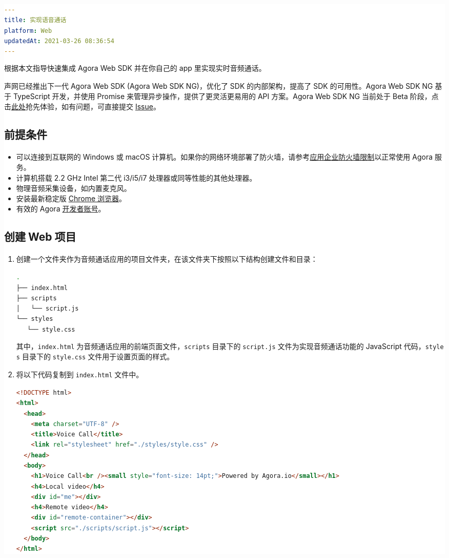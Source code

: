 ```yaml
---
title: 实现语音通话
platform: Web
updatedAt: 2021-03-26 08:36:54
---
```


根据本文指导快速集成 Agora Web SDK 并在你自己的 app 里实现实时音频通话。

<div class="alert info">声网已经推出下一代 Agora Web SDK (Agora Web SDK NG)，优化了 SDK 的内部架构，提高了 SDK 的可用性。Agora Web SDK NG 基于 TypeScript 开发，并使用 Promise 来管理异步操作，提供了更灵活更易用的 API 方案。Agora Web SDK NG 当前处于 Beta 阶段，点击<a href="https://agoraio-community.github.io/AgoraWebSDK-NG/zh-CN/">此处</a>抢先体验，如有问题，可直接提交 <a href="https://github.com/AgoraIO-Community/AgoraWebSDK-NG">Issue</a>。</div>

## 前提条件

- 可以连接到互联网的 Windows 或 macOS 计算机。如果你的网络环境部署了防火墙，请参考[应用企业防火墙限制](https://docs.agora.io/cn/Agora%20Platform/firewall?platform=Web)以正常使用 Agora 服务。
- 计算机搭载 2.2 GHz Intel 第二代 i3/i5/i7 处理器或同等性能的其他处理器。
- 物理音频采集设备，如内置麦克风。
- 安装最新稳定版 [Chrome 浏览器](https://www.google.cn/chrome/)。
- 有效的 Agora [开发者账号](https://docs.agora.io/cn/Agora%20Platform/sign_in_and_sign_up?platform=Web)。

## 创建 Web 项目

1. 创建一个文件夹作为音频通话应用的项目文件夹，在该文件夹下按照以下结构创建文件和目录：

   ```bash
   .
   ├── index.html
   ├── scripts
   │   └── script.js
   └── styles
      └── style.css
   ```

   其中，`index.html` 为音频通话应用的前端页面文件，`scripts` 目录下的 `script.js` 文件为实现音频通话功能的 JavaScript 代码，`styles` 目录下的 `style.css` 文件用于设置页面的样式。

2. 将以下代码复制到 `index.html` 文件中。

   ```html
   <!DOCTYPE html>
   <html>
     <head>
       <meta charset="UTF-8" />
       <title>Voice Call</title>
       <link rel="stylesheet" href="./styles/style.css" />
     </head>
     <body>
       <h1>Voice Call<br /><small style="font-size: 14pt;">Powered by Agora.io</small></h1>
       <h4>Local video</h4>
       <div id="me"></div>
       <h4>Remote video</h4>
       <div id="remote-container"></div>
       <script src="./scripts/script.js"></script>
     </body>
   </html>
   ```
